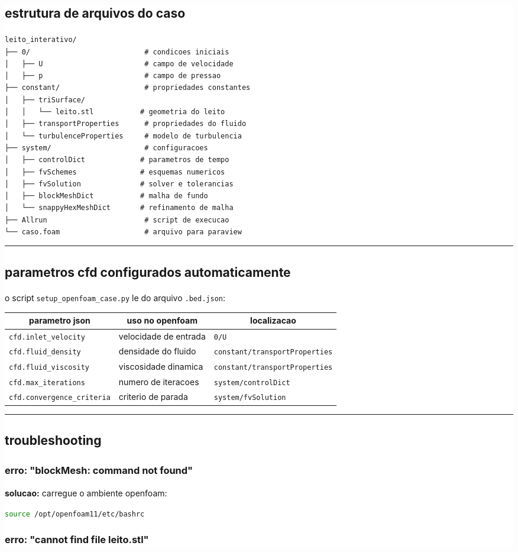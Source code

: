 ## estrutura de arquivos do caso

```
leito_interativo/
├── 0/                           # condicoes iniciais
│   ├── U                        # campo de velocidade
│   ├── p                        # campo de pressao
├── constant/                    # propriedades constantes
│   ├── triSurface/
│   │   └── leito.stl           # geometria do leito
│   ├── transportProperties      # propriedades do fluido
│   └── turbulenceProperties     # modelo de turbulencia
├── system/                      # configuracoes
│   ├── controlDict             # parametros de tempo
│   ├── fvSchemes               # esquemas numericos
│   ├── fvSolution              # solver e tolerancias
│   ├── blockMeshDict           # malha de fundo
│   └── snappyHexMeshDict       # refinamento de malha
├── Allrun                       # script de execucao
└── caso.foam                    # arquivo para paraview
```

---

## parametros cfd configurados automaticamente

o script `setup_openfoam_case.py` le do arquivo `.bed.json`:

| parametro json | uso no openfoam | localizacao |
|---|---|---|
| `cfd.inlet_velocity` | velocidade de entrada | `0/U` |
| `cfd.fluid_density` | densidade do fluido | `constant/transportProperties` |
| `cfd.fluid_viscosity` | viscosidade dinamica | `constant/transportProperties` |
| `cfd.max_iterations` | numero de iteracoes | `system/controlDict` |
| `cfd.convergence_criteria` | criterio de parada | `system/fvSolution` |

---

## troubleshooting

### erro: "blockMesh: command not found"

**solucao:** carregue o ambiente openfoam:
```bash
source /opt/openfoam11/etc/bashrc
```

### erro: "cannot find file leito.stl"
